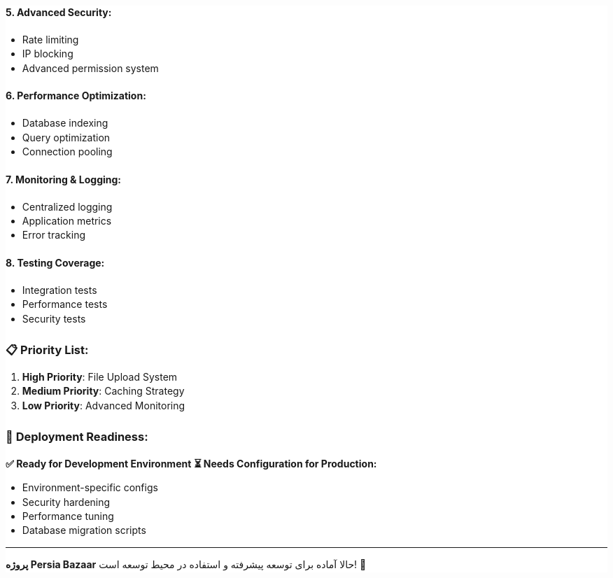 #### **5. Advanced Security:**
- Rate limiting
- IP blocking
- Advanced permission system

#### **6. Performance Optimization:**
- Database indexing
- Query optimization
- Connection pooling

#### **7. Monitoring & Logging:**
- Centralized logging
- Application metrics
- Error tracking

#### **8. Testing Coverage:**
- Integration tests
- Performance tests
- Security tests

### 📋 **Priority List:**

1. **High Priority**: File Upload System
2. **Medium Priority**: Caching Strategy  
3. **Low Priority**: Advanced Monitoring

### 🚀 **Deployment Readiness:**

**✅ Ready for Development Environment**
**⏳ Needs Configuration for Production:**
- Environment-specific configs
- Security hardening
- Performance tuning
- Database migration scripts

---

**پروژه Persia Bazaar** حالا آماده برای توسعه پیشرفته و استفاده در محیط توسعه است! 🎉
